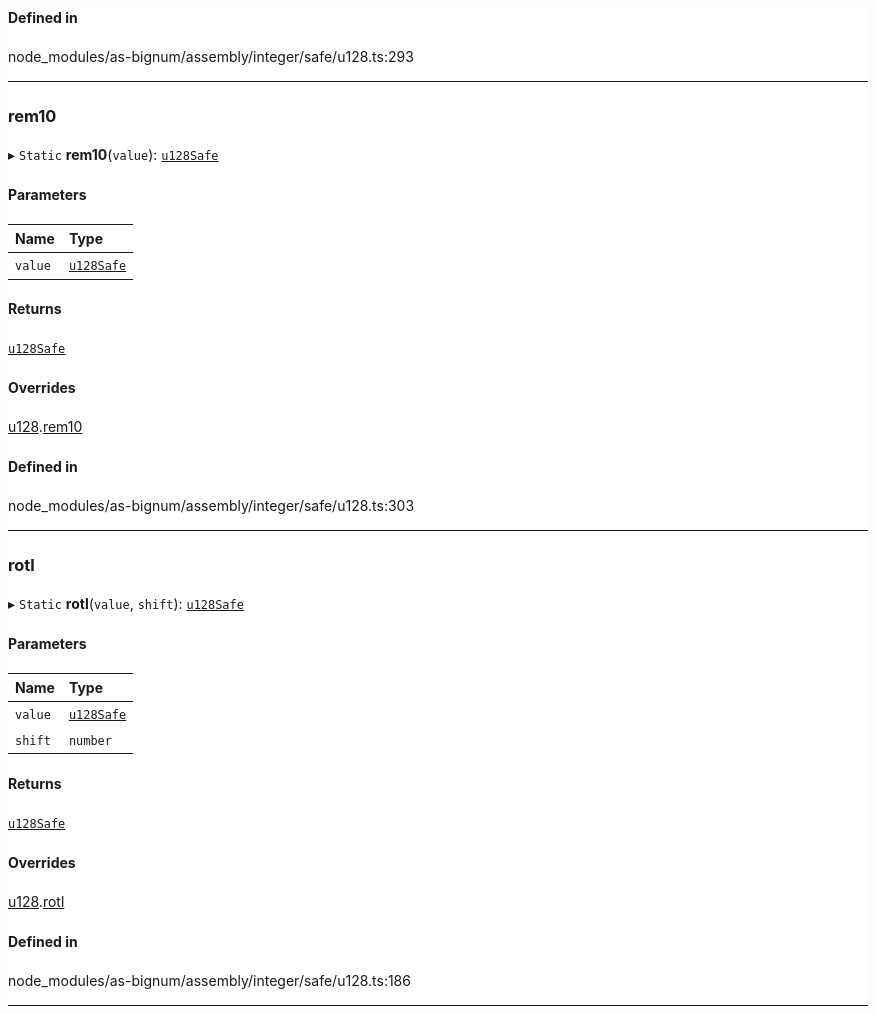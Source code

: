 #### Defined in

node_modules/as-bignum/assembly/integer/safe/u128.ts:293

___

### rem10

▸ `Static` **rem10**(`value`): [`u128Safe`](u128Safe.md)

#### Parameters

| Name | Type |
| :------ | :------ |
| `value` | [`u128Safe`](u128Safe.md) |

#### Returns

[`u128Safe`](u128Safe.md)

#### Overrides

[u128](u128.md).[rem10](u128.md#rem10)

#### Defined in

node_modules/as-bignum/assembly/integer/safe/u128.ts:303

___

### rotl

▸ `Static` **rotl**(`value`, `shift`): [`u128Safe`](u128Safe.md)

#### Parameters

| Name | Type |
| :------ | :------ |
| `value` | [`u128Safe`](u128Safe.md) |
| `shift` | `number` |

#### Returns

[`u128Safe`](u128Safe.md)

#### Overrides

[u128](u128.md).[rotl](u128.md#rotl)

#### Defined in

node_modules/as-bignum/assembly/integer/safe/u128.ts:186

___
